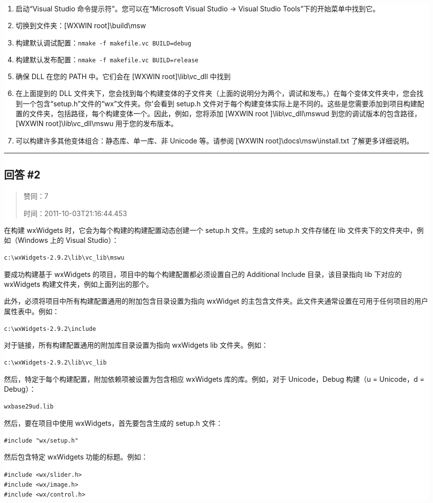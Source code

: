 1.  启动“Visual Studio 命令提示符”。您可以在“Microsoft Visual Studio -> Visual Studio Tools”下的开始菜单中找到它。

2.  切换到文件夹：[WXWIN root]\build\msw

3.  构建默认调试配置：`nmake -f makefile.vc BUILD=debug`

4.  构建默认发布配置：`nmake -f makefile.vc BUILD=release`

5.  确保 DLL 在您的 PATH 中。它们会在 [WXWIN root]\lib\vc_dll 中找到

6.  在上面提到的 DLL 文件夹下，您会找到每个构建变体的子文件夹（上面的说明分为两个，调试和发布。）在每个变体文件夹中，您会找到一个包含“setup.h”文件的“wx”文件夹。你'会看到 setup.h 文件对于每个构建变体实际上是不同的。这些是您需要添加到项目构建配置的文件夹，包括路径，每个构建变体一个。因此，例如，您将添加 [WXWIN root ]\lib\vc_dll\mswud 到您的调试版本的包含路径，[WXWIN root]\lib\vc_dll\mswu 用于您的发布版本。

7.  可以构建许多其他变体组合：静态库、单一库、非 Unicode 等。请参阅 [WXWIN root]\docs\msw\install.txt 了解更多详细说明。

* * *

## 回答 #2

> 赞同：7
> 
> 时间：2011-10-03T21:16:44.453

在构建 wxWidgets 时，它会为每个构建的构建配置动态创建一个 setup.h 文件。生成的 setup.h 文件存储在 lib 文件夹下的文件夹中，例如（Windows 上的 Visual Studio）：

```
c:\wxWidgets-2.9.2\lib\vc_lib\mswu 
```

要成功构建基于 wxWidgets 的项目，项目中的每个构建配置都必须设置自己的 Additional Include 目录，该目录指向 lib 下对应的 wxWidgets 构建文件夹，例如上面列出的那个。

此外，必须将项目中所有构建配置通用的附加包含目录设置为指向 wxWidget 的主包含文件夹。此文件夹通常设置在可用于任何项目的用户属性表中。例如：

```
c:\wxWidgets-2.9.2\include 
```

对于链接，所有构建配置通用的附加库目录设置为指向 wxWidgets lib 文件夹。例如：

```
c:\wxWidgets-2.9.2\lib\vc_lib 
```

然后，特定于每个构建配置，附加依赖项被设置为包含相应 wxWidgets 库的库。例如，对于 Unicode，Debug 构建（u = Unicode，d = Debug）：

```
wxbase29ud.lib 
```

然后，要在项目中使用 wxWidgets，首先要包含生成的 setup.h 文件：

```
#include "wx/setup.h" 
```

然后包含特定 wxWidgets 功能的标题。例如：

```
#include <wx/slider.h>
#include <wx/image.h>
#include <wx/control.h> 
```
